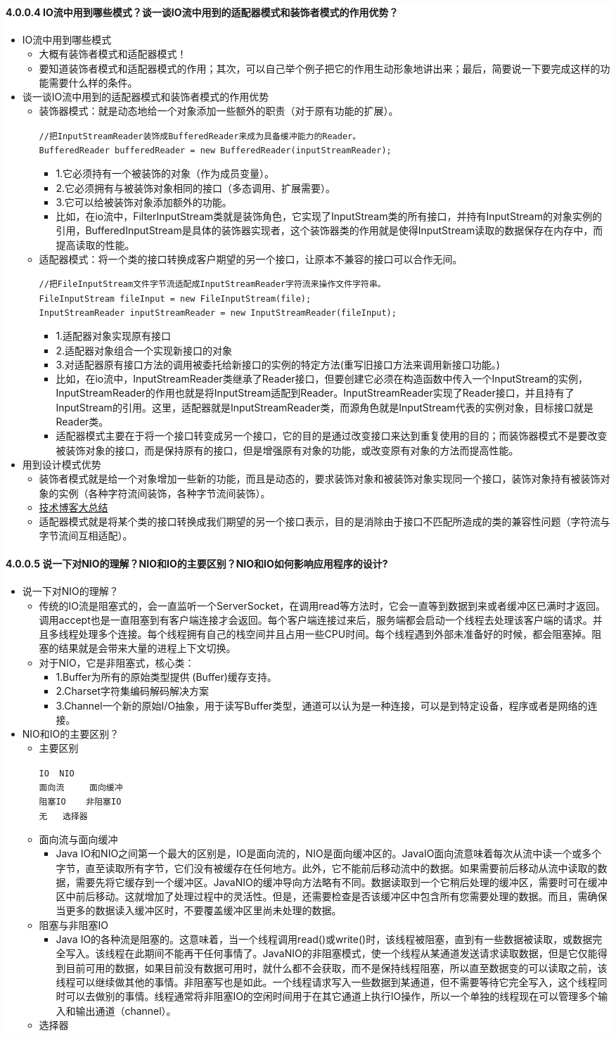 


#### 4.0.0.4 IO流中用到哪些模式？谈一谈IO流中用到的适配器模式和装饰者模式的作用优势？
- IO流中用到哪些模式
    - 大概有装饰者模式和适配器模式！
    - 要知道装饰者模式和适配器模式的作用；其次，可以自己举个例子把它的作用生动形象地讲出来；最后，简要说一下要完成这样的功能需要什么样的条件。
- 谈一谈IO流中用到的适配器模式和装饰者模式的作用优势
    - 装饰器模式：就是动态地给一个对象添加一些额外的职责（对于原有功能的扩展）。
        ``` 
        //把InputStreamReader装饰成BufferedReader来成为具备缓冲能力的Reader。
        BufferedReader bufferedReader = new BufferedReader(inputStreamReader);
        ``` 
        - 1.它必须持有一个被装饰的对象（作为成员变量）。
        - 2.它必须拥有与被装饰对象相同的接口（多态调用、扩展需要）。
        - 3.它可以给被装饰对象添加额外的功能。
        - 比如，在io流中，FilterInputStream类就是装饰角色，它实现了InputStream类的所有接口，并持有InputStream的对象实例的引用，BufferedInputStream是具体的装饰器实现者，这个装饰器类的作用就是使得InputStream读取的数据保存在内存中，而提高读取的性能。
    - 适配器模式：将一个类的接口转换成客户期望的另一个接口，让原本不兼容的接口可以合作无间。
        ```
        //把FileInputStream文件字节流适配成InputStreamReader字符流来操作文件字符串。
        FileInputStream fileInput = new FileInputStream(file); 
        InputStreamReader inputStreamReader = new InputStreamReader(fileInput);
        ```
        - 1.适配器对象实现原有接口
        - 2.适配器对象组合一个实现新接口的对象
        - 3.对适配器原有接口方法的调用被委托给新接口的实例的特定方法(重写旧接口方法来调用新接口功能。)
        - 比如，在io流中，InputStreamReader类继承了Reader接口，但要创建它必须在构造函数中传入一个InputStream的实例，InputStreamReader的作用也就是将InputStream适配到Reader。InputStreamReader实现了Reader接口，并且持有了InputStream的引用。这里，适配器就是InputStreamReader类，而源角色就是InputStream代表的实例对象，目标接口就是Reader类。
        - 适配器模式主要在于将一个接口转变成另一个接口，它的目的是通过改变接口来达到重复使用的目的；而装饰器模式不是要改变被装饰对象的接口，而是保持原有的接口，但是增强原有对象的功能，或改变原有对象的方法而提高性能。
- 用到设计模式优势
    - 装饰者模式就是给一个对象增加一些新的功能，而且是动态的，要求装饰对象和被装饰对象实现同一个接口，装饰对象持有被装饰对象的实例（各种字符流间装饰，各种字节流间装饰）。
    - [技术博客大总结](https://github.com/Apengsun/YCBlogs)
    - 适配器模式就是将某个类的接口转换成我们期望的另一个接口表示，目的是消除由于接口不匹配所造成的类的兼容性问题（字符流与字节流间互相适配）。


#### 4.0.0.5 说一下对NIO的理解？NIO和IO的主要区别？NIO和IO如何影响应用程序的设计?
- 说一下对NIO的理解？
    - 传统的IO流是阻塞式的，会一直监听一个ServerSocket，在调用read等方法时，它会一直等到数据到来或者缓冲区已满时才返回。调用accept也是一直阻塞到有客户端连接才会返回。每个客户端连接过来后，服务端都会启动一个线程去处理该客户端的请求。并且多线程处理多个连接。每个线程拥有自己的栈空间并且占用一些CPU时间。每个线程遇到外部未准备好的时候，都会阻塞掉。阻塞的结果就是会带来大量的进程上下文切换。
    - 对于NIO，它是非阻塞式，核心类：
        - 1.Buffer为所有的原始类型提供 (Buffer)缓存支持。
        - 2.Charset字符集编码解码解决方案
        - 3.Channel一个新的原始I/O抽象，用于读写Buffer类型，通道可以认为是一种连接，可以是到特定设备，程序或者是网络的连接。
- NIO和IO的主要区别？
    - 主要区别
        ```
        IO 	NIO
        面向流 	面向缓冲
        阻塞IO 	非阻塞IO
        无 	选择器
        ```
    - 面向流与面向缓冲
        - Java IO和NIO之间第一个最大的区别是，IO是面向流的，NIO是面向缓冲区的。JavaIO面向流意味着每次从流中读一个或多个字节，直至读取所有字节，它们没有被缓存在任何地方。此外，它不能前后移动流中的数据。如果需要前后移动从流中读取的数据，需要先将它缓存到一个缓冲区。JavaNIO的缓冲导向方法略有不同。数据读取到一个它稍后处理的缓冲区，需要时可在缓冲区中前后移动。这就增加了处理过程中的灵活性。但是，还需要检查是否该缓冲区中包含所有您需要处理的数据。而且，需确保当更多的数据读入缓冲区时，不要覆盖缓冲区里尚未处理的数据。
    - 阻塞与非阻塞IO
        - Java IO的各种流是阻塞的。这意味着，当一个线程调用read()或write()时，该线程被阻塞，直到有一些数据被读取，或数据完全写入。该线程在此期间不能再干任何事情了。JavaNIO的非阻塞模式，使一个线程从某通道发送请求读取数据，但是它仅能得到目前可用的数据，如果目前没有数据可用时，就什么都不会获取，而不是保持线程阻塞，所以直至数据变的可以读取之前，该线程可以继续做其他的事情。非阻塞写也是如此。一个线程请求写入一些数据到某通道，但不需要等待它完全写入，这个线程同时可以去做别的事情。线程通常将非阻塞IO的空闲时间用于在其它通道上执行IO操作，所以一个单独的线程现在可以管理多个输入和输出通道（channel）。
    - 选择器